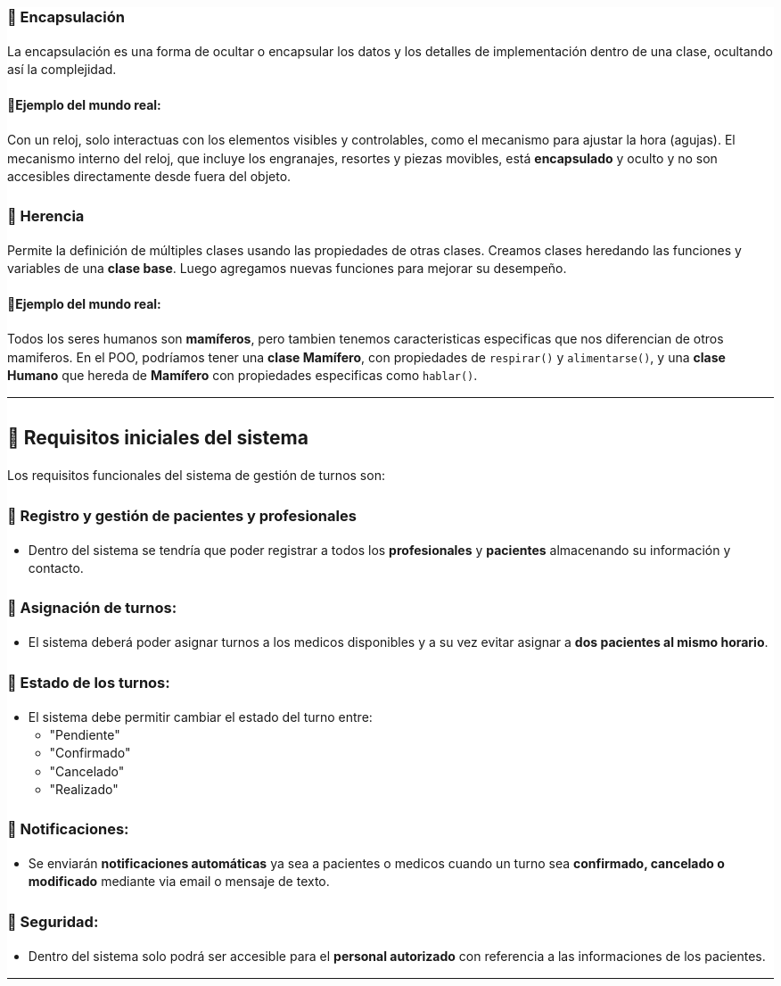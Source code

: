 ### 📝 Encapsulación

La encapsulación es una forma de ocultar o encapsular los datos y los detalles de implementación dentro de una clase, ocultando así la complejidad.

#### 🔖Ejemplo del mundo real:

Con un reloj, solo interactuas con los elementos visibles y controlables, como el mecanismo para ajustar la hora (agujas). El mecanismo interno del reloj, que incluye los engranajes, resortes y piezas movibles, está **encapsulado** y oculto y no son accesibles directamente desde fuera del objeto.

### 📝 Herencia

Permite la definición de múltiples clases usando las propiedades de otras clases. Creamos clases heredando las funciones y variables de una **clase base**. Luego agregamos nuevas funciones para mejorar su desempeño.

#### 🔖Ejemplo del mundo real:

Todos los seres humanos son **mamíferos**, pero tambien tenemos caracteristicas especificas que nos diferencian de otros mamiferos. En el POO, podríamos tener una **clase Mamífero**, con propiedades de `respirar()` y `alimentarse()`, y una **clase Humano** que hereda de **Mamífero** con propiedades especificas como `hablar()`.

---

## 🚩 Requisitos iniciales del sistema

Los requisitos funcionales del sistema de gestión de turnos son:

### 🔵 Registro y gestión de pacientes y profesionales 
- Dentro del sistema se tendría que poder registrar a todos los **profesionales** y **pacientes** almacenando su información y contacto.

### 🔵 Asignación de turnos:
- El sistema deberá poder asignar turnos a los medicos disponibles y a su vez evitar asignar a **dos pacientes al mismo horario**.

### 🔵 Estado de los turnos:
- El sistema debe permitir cambiar el estado del turno entre:
  - "Pendiente"
  - "Confirmado"
  - "Cancelado"
  - "Realizado"

### 🔵 Notificaciones:
- Se enviarán **notificaciones automáticas** ya sea a pacientes o medicos cuando un turno sea **confirmado, cancelado o modificado** mediante via email o mensaje de texto.

### 🔵 Seguridad:
- Dentro del sistema solo podrá ser accesible para el **personal autorizado** con referencia a las informaciones de los pacientes.

---